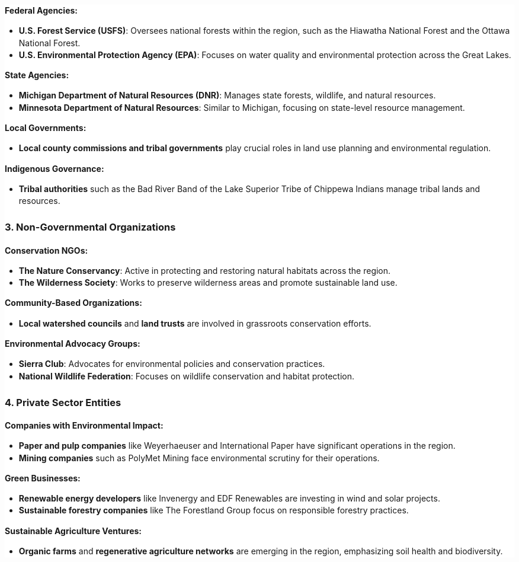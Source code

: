 **Federal Agencies:**

- **U.S. Forest Service (USFS)**: Oversees national forests within the region, such as the Hiawatha National Forest and the Ottawa National Forest.
- **U.S. Environmental Protection Agency (EPA)**: Focuses on water quality and environmental protection across the Great Lakes.

**State Agencies:**

- **Michigan Department of Natural Resources (DNR)**: Manages state forests, wildlife, and natural resources.
- **Minnesota Department of Natural Resources**: Similar to Michigan, focusing on state-level resource management.

**Local Governments:**

- **Local county commissions and tribal governments** play crucial roles in land use planning and environmental regulation.

**Indigenous Governance:**

- **Tribal authorities** such as the Bad River Band of the Lake Superior Tribe of Chippewa Indians manage tribal lands and resources.

### 3. Non-Governmental Organizations

**Conservation NGOs:**

- **The Nature Conservancy**: Active in protecting and restoring natural habitats across the region.
- **The Wilderness Society**: Works to preserve wilderness areas and promote sustainable land use.

**Community-Based Organizations:**

- **Local watershed councils** and **land trusts** are involved in grassroots conservation efforts.

**Environmental Advocacy Groups:**

- **Sierra Club**: Advocates for environmental policies and conservation practices.
- **National Wildlife Federation**: Focuses on wildlife conservation and habitat protection.

### 4. Private Sector Entities

**Companies with Environmental Impact:**

- **Paper and pulp companies** like Weyerhaeuser and International Paper have significant operations in the region.
- **Mining companies** such as PolyMet Mining face environmental scrutiny for their operations.

**Green Businesses:**

- **Renewable energy developers** like Invenergy and EDF Renewables are investing in wind and solar projects.
- **Sustainable forestry companies** like The Forestland Group focus on responsible forestry practices.

**Sustainable Agriculture Ventures:**

- **Organic farms** and **regenerative agriculture networks** are emerging in the region, emphasizing soil health and biodiversity.
